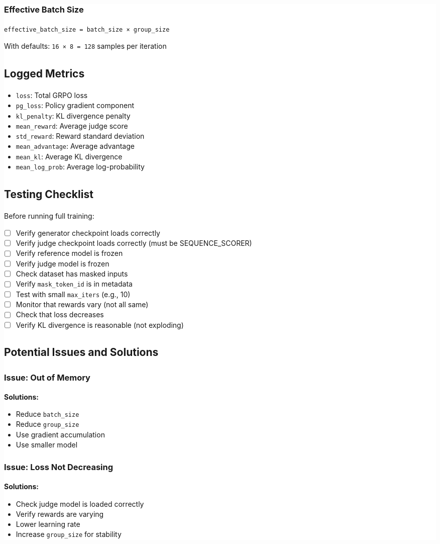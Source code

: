 ### Effective Batch Size

```
effective_batch_size = batch_size × group_size
```

With defaults: `16 × 8 = 128` samples per iteration

## Logged Metrics

- `loss`: Total GRPO loss
- `pg_loss`: Policy gradient component
- `kl_penalty`: KL divergence penalty
- `mean_reward`: Average judge score
- `std_reward`: Reward standard deviation
- `mean_advantage`: Average advantage
- `mean_kl`: Average KL divergence
- `mean_log_prob`: Average log-probability

## Testing Checklist

Before running full training:

- [ ] Verify generator checkpoint loads correctly
- [ ] Verify judge checkpoint loads correctly (must be SEQUENCE_SCORER)
- [ ] Verify reference model is frozen
- [ ] Verify judge model is frozen
- [ ] Check dataset has masked inputs
- [ ] Verify `mask_token_id` is in metadata
- [ ] Test with small `max_iters` (e.g., 10)
- [ ] Monitor that rewards vary (not all same)
- [ ] Check that loss decreases
- [ ] Verify KL divergence is reasonable (not exploding)

## Potential Issues and Solutions

### Issue: Out of Memory

**Solutions:**
- Reduce `batch_size`
- Reduce `group_size`
- Use gradient accumulation
- Use smaller model

### Issue: Loss Not Decreasing

**Solutions:**
- Check judge model is loaded correctly
- Verify rewards are varying
- Lower learning rate
- Increase `group_size` for stability
